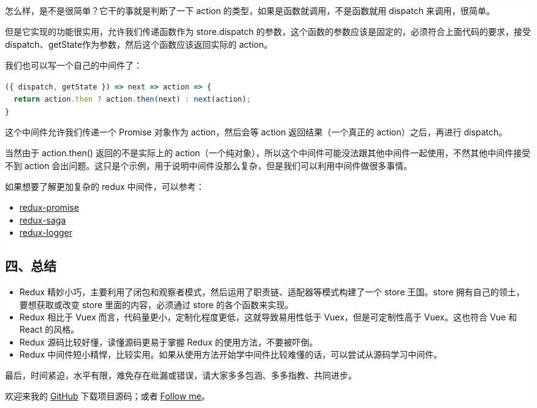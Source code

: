 怎么样，是不是很简单？它干的事就是判断了一下 action 的类型，如果是函数就调用，不是函数就用 dispatch 来调用，很简单。

但是它实现的功能很实用，允许我们传递函数作为 store.dispatch 的参数，这个函数的参数应该是固定的，必须符合上面代码的要求，接受 dispatch、getState作为参数，然后这个函数应该返回实际的 action。

我们也可以写一个自己的中间件了：

```js
({ dispatch, getState }) => next => action => {
  return action.then ? action.then(next) : next(action);
}
```

这个中间件允许我们传递一个 Promise 对象作为 action，然后会等 action 返回结果（一个真正的 action）之后，再进行 dispatch。

当然由于 action.then() 返回的不是实际上的 action（一个纯对象），所以这个中间件可能没法跟其他中间件一起使用，不然其他中间件接受不到 action 会出问题。这只是个示例，用于说明中间件没那么复杂，但是我们可以利用中间件做很多事情。

如果想要了解更加复杂的 redux 中间件，可以参考：

* [redux-promise](https://github.com/redux-utilities/redux-promise)
* [redux-saga](https://github.com/redux-saga/redux-saga)
* [redux-logger](https://github.com/LogRocket/redux-logger)

## 四、总结

* Redux 精妙小巧，主要利用了闭包和观察者模式，然后运用了职责链、适配器等模式构建了一个 store 王国。store 拥有自己的领土，要想获取或改变 store 里面的内容，必须通过 store 的各个函数来实现。
* Redux 相比于 Vuex 而言，代码量更小，定制化程度更低，这就导致易用性低于 Vuex，但是可定制性高于 Vuex。这也符合 Vue 和 React 的风格。
* Redux 源码比较好懂，读懂源码更易于掌握 Redux 的使用方法，不要被吓倒。
* Redux 中间件短小精悍，比较实用。如果从使用方法开始学中间件比较难懂的话，可以尝试从源码学习中间件。

最后，时间紧迫，水平有限，难免存在纰漏或错误，请大家多多包涵、多多指教、共同进步。

欢迎来我的 [GitHub](https://github.com/zhongdeming428/redux) 下载项目源码；或者 [Follow me](https://github.com/zhongdeming428)。